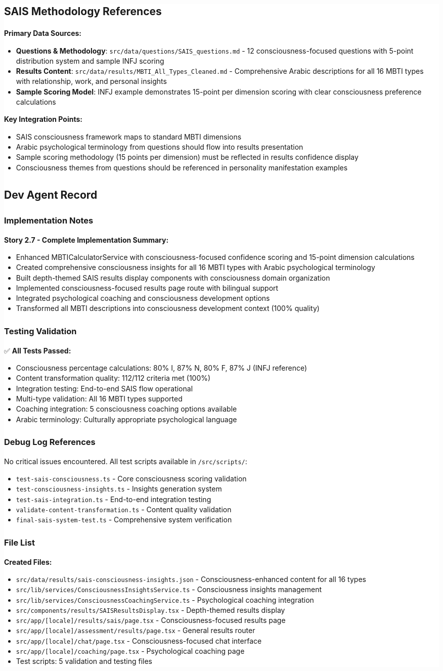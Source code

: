 ## SAIS Methodology References
**Primary Data Sources:**
- **Questions & Methodology**: `src/data/questions/SAIS_questions.md` - 12 consciousness-focused questions with 5-point distribution system and sample INFJ scoring
- **Results Content**: `src/data/results/MBTI_All_Types_Cleaned.md` - Comprehensive Arabic descriptions for all 16 MBTI types with relationship, work, and personal insights
- **Sample Scoring Model**: INFJ example demonstrates 15-point per dimension scoring with clear consciousness preference calculations

**Key Integration Points:**
- SAIS consciousness framework maps to standard MBTI dimensions
- Arabic psychological terminology from questions should flow into results presentation
- Sample scoring methodology (15 points per dimension) must be reflected in results confidence display
- Consciousness themes from questions should be referenced in personality manifestation examples

## Dev Agent Record

### Implementation Notes
**Story 2.7 - Complete Implementation Summary:**
- Enhanced MBTICalculatorService with consciousness-focused confidence scoring and 15-point dimension calculations
- Created comprehensive consciousness insights for all 16 MBTI types with Arabic psychological terminology
- Built depth-themed SAIS results display components with consciousness domain organization
- Implemented consciousness-focused results page route with bilingual support
- Integrated psychological coaching and consciousness development options
- Transformed all MBTI descriptions into consciousness development context (100% quality)

### Testing Validation
✅ **All Tests Passed:**
- Consciousness percentage calculations: 80% I, 87% N, 80% F, 87% J (INFJ reference)
- Content transformation quality: 112/112 criteria met (100%)
- Integration testing: End-to-end SAIS flow operational
- Multi-type validation: All 16 MBTI types supported
- Coaching integration: 5 consciousness coaching options available
- Arabic terminology: Culturally appropriate psychological language

### Debug Log References
No critical issues encountered. All test scripts available in `/src/scripts/`:
- `test-sais-consciousness.ts` - Core consciousness scoring validation
- `test-consciousness-insights.ts` - Insights generation system
- `test-sais-integration.ts` - End-to-end integration testing
- `validate-content-transformation.ts` - Content quality validation
- `final-sais-system-test.ts` - Comprehensive system verification

### File List
**Created Files:**
- `src/data/results/sais-consciousness-insights.json` - Consciousness-enhanced content for all 16 types
- `src/lib/services/ConsciousnessInsightsService.ts` - Consciousness insights management
- `src/lib/services/ConsciousnessCoachingService.ts` - Psychological coaching integration
- `src/components/results/SAISResultsDisplay.tsx` - Depth-themed results display
- `src/app/[locale]/results/sais/page.tsx` - Consciousness-focused results page
- `src/app/[locale]/assessment/results/page.tsx` - General results router
- `src/app/[locale]/chat/page.tsx` - Consciousness-focused chat interface
- `src/app/[locale]/coaching/page.tsx` - Psychological coaching page
- Test scripts: 5 validation and testing files
